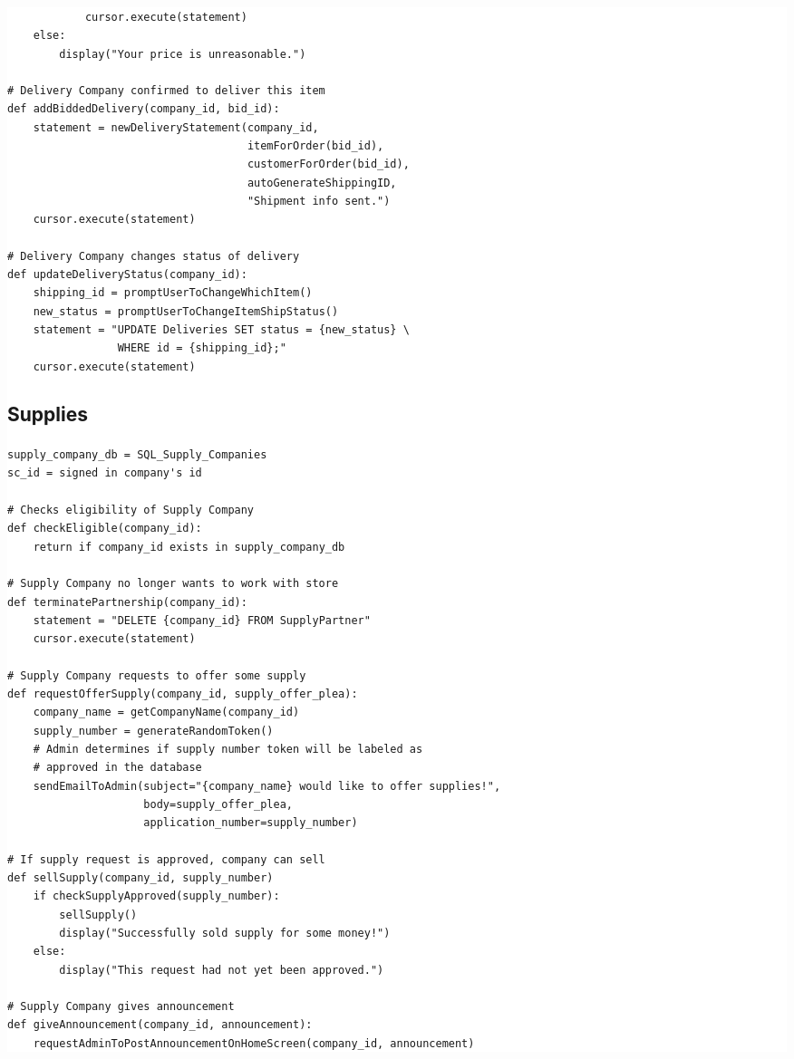 ```
            cursor.execute(statement)
    else:
        display("Your price is unreasonable.")

# Delivery Company confirmed to deliver this item
def addBiddedDelivery(company_id, bid_id):
    statement = newDeliveryStatement(company_id, 
                                     itemForOrder(bid_id), 
                                     customerForOrder(bid_id),
                                     autoGenerateShippingID,
                                     "Shipment info sent.")
    cursor.execute(statement)

# Delivery Company changes status of delivery
def updateDeliveryStatus(company_id):
    shipping_id = promptUserToChangeWhichItem()
    new_status = promptUserToChangeItemShipStatus()
    statement = "UPDATE Deliveries SET status = {new_status} \
                 WHERE id = {shipping_id};"
    cursor.execute(statement)
```



## Supplies


```
supply_company_db = SQL_Supply_Companies
sc_id = signed in company's id

# Checks eligibility of Supply Company
def checkEligible(company_id):
    return if company_id exists in supply_company_db

# Supply Company no longer wants to work with store
def terminatePartnership(company_id):
    statement = "DELETE {company_id} FROM SupplyPartner"
    cursor.execute(statement)

# Supply Company requests to offer some supply
def requestOfferSupply(company_id, supply_offer_plea):
    company_name = getCompanyName(company_id)
    supply_number = generateRandomToken()
    # Admin determines if supply number token will be labeled as
    # approved in the database
    sendEmailToAdmin(subject="{company_name} would like to offer supplies!",
                     body=supply_offer_plea,
                     application_number=supply_number)

# If supply request is approved, company can sell
def sellSupply(company_id, supply_number)
    if checkSupplyApproved(supply_number):
        sellSupply()
        display("Successfully sold supply for some money!")
    else:
        display("This request had not yet been approved.")

# Supply Company gives announcement
def giveAnnouncement(company_id, announcement):
    requestAdminToPostAnnouncementOnHomeScreen(company_id, announcement)
```
